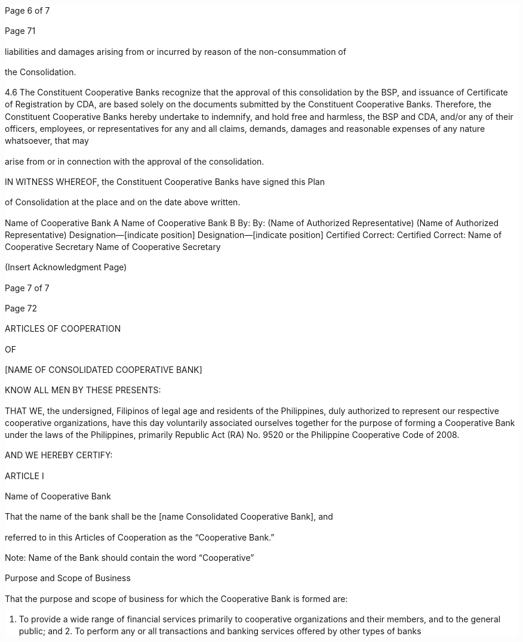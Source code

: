 Page 6 of 7

Page 71

liabilities and damages arising from or incurred by reason of the non-consummation of

the Consolidation.

4.6 The Constituent Cooperative Banks recognize that the approval of this consolidation by the BSP, and issuance of Certificate of Registration by CDA, are based solely on the documents submitted by the Constituent Cooperative Banks. Therefore, the Constituent Cooperative Banks hereby undertake to indemnify, and hold free and harmless, the BSP and CDA, and/or any of their officers, employees, or representatives for any and all claims, demands, damages and reasonable expenses of any nature whatsoever, that may

arise from or in connection with the approval of the consolidation.

IN WITNESS WHEREOF, the Constituent Cooperative Banks have signed this Plan

of Consolidation at the place and on the date above written.

Name of Cooperative Bank A Name of Cooperative Bank B By: By: (Name of Authorized Representative) (Name of Authorized Representative) Designation—[indicate position] Designation—[indicate position] Certified Correct: Certified Correct: Name of Cooperative Secretary Name of Cooperative Secretary

(Insert Acknowledgment Page)

Page 7 of 7

Page 72

ARTICLES OF COOPERATION

OF

[NAME OF CONSOLIDATED COOPERATIVE BANK]

KNOW ALL MEN BY THESE PRESENTS:

THAT WE, the undersigned, Filipinos of legal age and residents of the Philippines, duly authorized to represent our respective cooperative organizations, have this day voluntarily associated ourselves together for the purpose of forming a Cooperative Bank under the laws of the Philippines, primarily Republic Act (RA) No. 9520 or the Philippine Cooperative Code of 2008.

AND WE HEREBY CERTIFY:

ARTICLE I

Name of Cooperative Bank

That the name of the bank shall be the [name Consolidated Cooperative Bank], and

referred to in this Articles of Cooperation as the “Cooperative Bank.”

Note: Name of the Bank should contain the word “Cooperative”

Purpose and Scope of Business

That the purpose and scope of business for which the Cooperative Bank is formed are:

1. To provide a wide range of financial services primarily to cooperative organizations and their members, and to the general public; and 2. To perform any or all transactions and banking services offered by other types of banks
